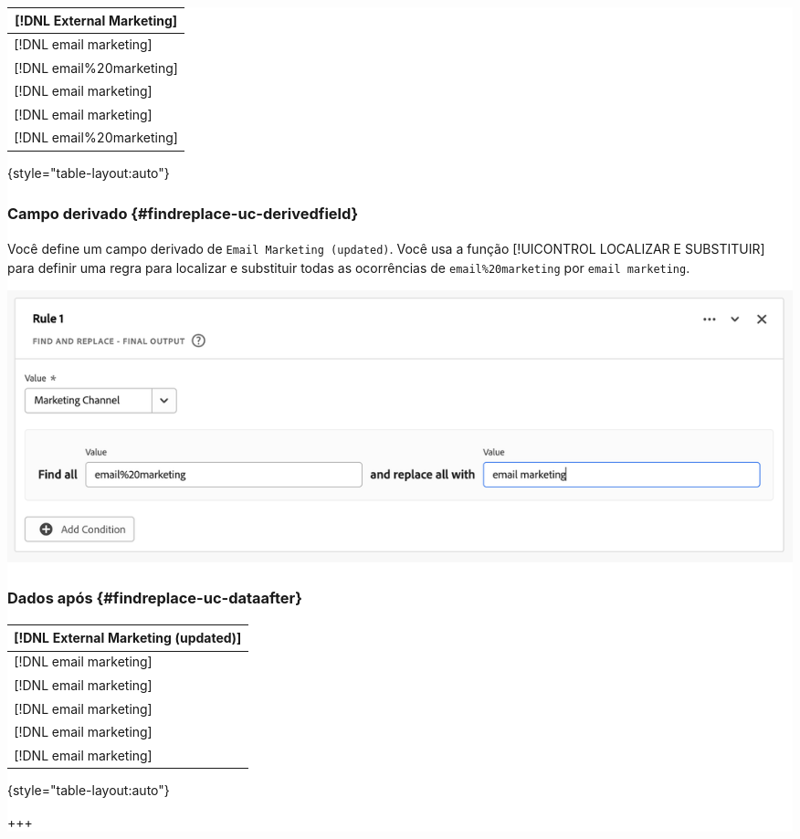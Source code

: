 | [!DNL External Marketing] |
|----|
| [!DNL email marketing] |
| [!DNL email%20marketing] |
| [!DNL email marketing] |
| [!DNL email marketing] |
| [!DNL email%20marketing] |

{style="table-layout:auto"}

### Campo derivado {#findreplace-uc-derivedfield}

Você define um campo derivado de `Email Marketing (updated)`. Você usa a função [!UICONTROL LOCALIZAR E SUBSTITUIR] para definir uma regra para localizar e substituir todas as ocorrências de `email%20marketing` por `email marketing`.

![Captura de tela da regra de localizar e substituir](assets/find-and-replace.png)

### Dados após {#findreplace-uc-dataafter}

| [!DNL External Marketing (updated)] |
|----|
| [!DNL email marketing] |
| [!DNL email marketing] |
| [!DNL email marketing] |
| [!DNL email marketing] |
| [!DNL email marketing] |

{style="table-layout:auto"}

+++

